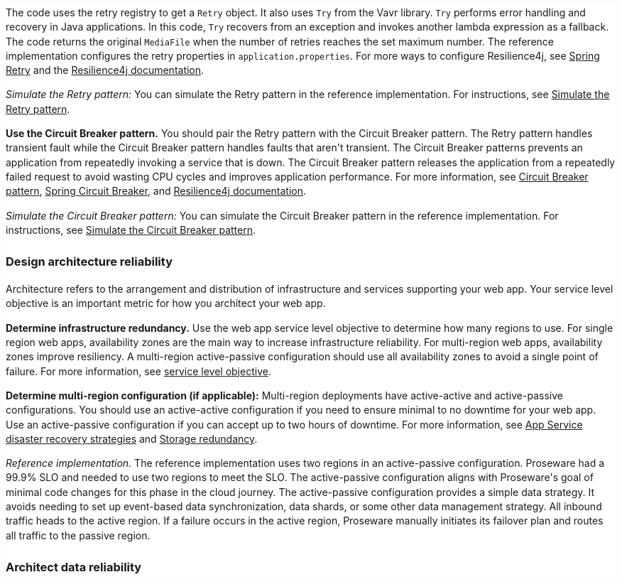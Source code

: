 The code uses the retry registry to get a `Retry` object. It also uses `Try` from the Vavr library. `Try` performs error handling and recovery in Java applications. In this code, `Try` recovers from an exception and invokes another lambda expression as a fallback. The code returns the original `MediaFile` when the number of retries reaches the set maximum number. The reference implementation configures the retry properties in `application.properties`. For more ways to configure Resilience4j, see [Spring Retry](https://docs.spring.io/spring-batch/docs/current/reference/html/retry.html) and the [Resilience4j documentation](https://resilience4j.readme.io/v1.7.0/docs/getting-started-3).

*Simulate the Retry pattern:* You can simulate the Retry pattern in the reference implementation. For instructions, see [Simulate the Retry pattern](https://github.com/Azure/reliable-web-app-pattern-java/blob/main/simulate-patterns.md#retry-and-circuit-break-pattern).
  
**Use the Circuit Breaker pattern.** You should pair the Retry pattern with the Circuit Breaker pattern. The Retry pattern handles transient fault while the Circuit Breaker pattern handles faults that aren't transient. The Circuit Breaker patterns prevents an application from repeatedly invoking a service that is down. The Circuit Breaker pattern releases the application from a repeatedly failed request to avoid wasting CPU cycles and improves application performance. For more information, see [Circuit Breaker pattern](/azure/architecture/patterns/circuit-breaker), [Spring Circuit Breaker](https://docs.spring.io/spring-cloud-circuitbreaker/docs/current/reference/html/#usage-documentation), and [Resilience4j documentation](https://resilience4j.readme.io/v1.7.0/docs/getting-started-3).

*Simulate the Circuit Breaker pattern:* You can simulate the Circuit Breaker pattern in the reference implementation. For instructions, see [Simulate the Circuit Breaker pattern](https://github.com/Azure/reliable-web-app-pattern-java/blob/main/simulate-patterns.md#retry-and-circuit-break-pattern).

### Design architecture reliability

Architecture refers to the arrangement and distribution of infrastructure and services supporting your web app. Your service level objective is an important metric for how you architect your web app.

**Determine infrastructure redundancy.** Use the web app service level objective to determine how many regions to use. For single region web apps, availability zones are the main way to increase infrastructure reliability. For multi-region web apps, availability zones improve resiliency. A multi-region active-passive configuration should use all availability zones to avoid a single point of failure. For more information, see [service level objective](./plan-implementation-content.md#service-level-objective).

**Determine multi-region configuration (if applicable):** Multi-region deployments have active-active and active-passive configurations. You should use an active-active configuration if you need to ensure minimal to no downtime for your web app. Use an active-passive configuration if you can accept up to two hours of downtime. For more information, see [App Service disaster recovery strategies](/azure/app-service/overview-disaster-recovery) and [Storage redundancy](/azure/storage/common/storage-redundancy#summary-of-redundancy-options).

*Reference implementation.* The reference implementation uses two regions in an active-passive configuration. Proseware had a 99.9% SLO and needed to use two regions to meet the SLO. The active-passive configuration aligns with Proseware's goal of minimal code changes for this phase in the cloud journey. The active-passive configuration provides a simple data strategy. It avoids needing to set up event-based data synchronization, data shards, or some other data management strategy. All inbound traffic heads to the active region. If a failure occurs in the active region, Proseware manually initiates its failover plan and routes all traffic to the passive region.

### Architect data reliability
